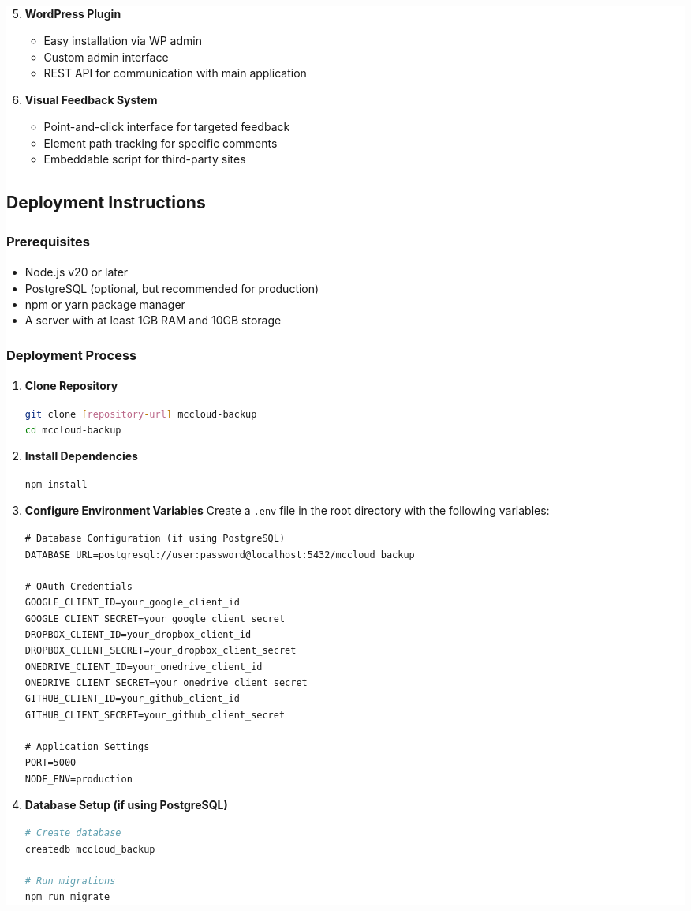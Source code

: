 5. **WordPress Plugin**
   - Easy installation via WP admin
   - Custom admin interface
   - REST API for communication with main application

6. **Visual Feedback System**
   - Point-and-click interface for targeted feedback
   - Element path tracking for specific comments
   - Embeddable script for third-party sites

## Deployment Instructions

### Prerequisites
- Node.js v20 or later
- PostgreSQL (optional, but recommended for production)
- npm or yarn package manager
- A server with at least 1GB RAM and 10GB storage

### Deployment Process

1. **Clone Repository**
   ```bash
   git clone [repository-url] mccloud-backup
   cd mccloud-backup
   ```

2. **Install Dependencies**
   ```bash
   npm install
   ```

3. **Configure Environment Variables**
   Create a `.env` file in the root directory with the following variables:
   ```
   # Database Configuration (if using PostgreSQL)
   DATABASE_URL=postgresql://user:password@localhost:5432/mccloud_backup
   
   # OAuth Credentials
   GOOGLE_CLIENT_ID=your_google_client_id
   GOOGLE_CLIENT_SECRET=your_google_client_secret
   DROPBOX_CLIENT_ID=your_dropbox_client_id
   DROPBOX_CLIENT_SECRET=your_dropbox_client_secret
   ONEDRIVE_CLIENT_ID=your_onedrive_client_id
   ONEDRIVE_CLIENT_SECRET=your_onedrive_client_secret
   GITHUB_CLIENT_ID=your_github_client_id
   GITHUB_CLIENT_SECRET=your_github_client_secret
   
   # Application Settings
   PORT=5000
   NODE_ENV=production
   ```

4. **Database Setup (if using PostgreSQL)**
   ```bash
   # Create database
   createdb mccloud_backup
   
   # Run migrations
   npm run migrate
   ```
